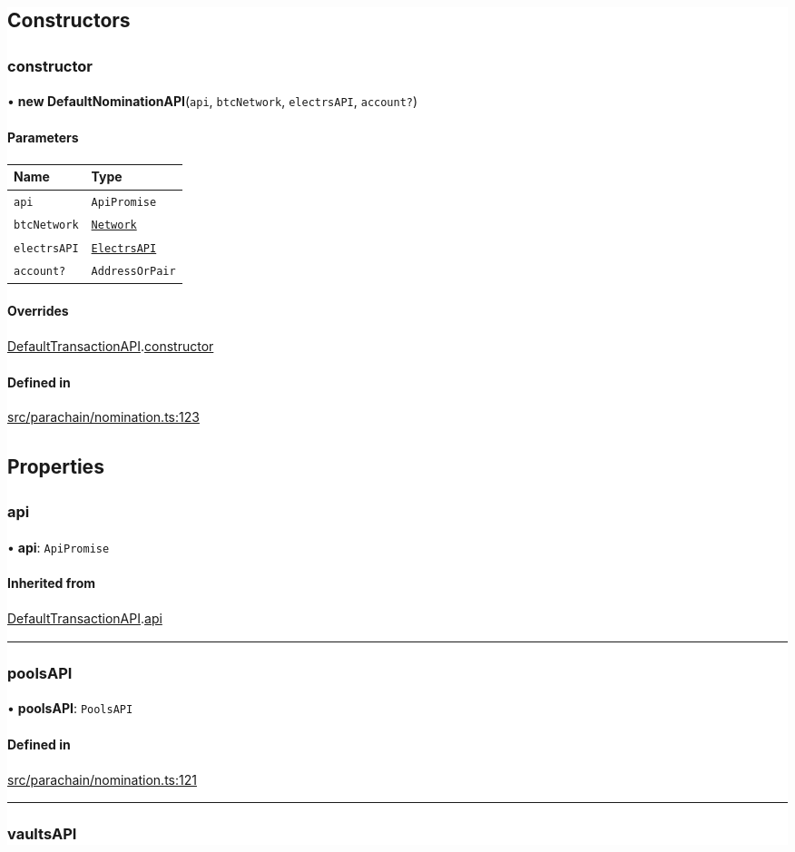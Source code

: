 ## Constructors

### constructor

• **new DefaultNominationAPI**(`api`, `btcNetwork`, `electrsAPI`, `account?`)

#### Parameters

| Name | Type |
| :------ | :------ |
| `api` | `ApiPromise` |
| `btcNetwork` | [`Network`](/interfaces/bitcoin.networks.Network.md) |
| `electrsAPI` | [`ElectrsAPI`](/interfaces/ElectrsAPI.md) |
| `account?` | `AddressOrPair` |

#### Overrides

[DefaultTransactionAPI](/classes/DefaultTransactionAPI.md).[constructor](/classes/DefaultTransactionAPI.md#constructor)

#### Defined in

[src/parachain/nomination.ts:123](https://github.com/interlay/interbtc-js/blob/f88be88/src/parachain/nomination.ts#L123)

## Properties

### api

• **api**: `ApiPromise`

#### Inherited from

[DefaultTransactionAPI](/classes/DefaultTransactionAPI.md).[api](/classes/DefaultTransactionAPI.md#api)

___

### poolsAPI

• **poolsAPI**: `PoolsAPI`

#### Defined in

[src/parachain/nomination.ts:121](https://github.com/interlay/interbtc-js/blob/f88be88/src/parachain/nomination.ts#L121)

___

### vaultsAPI
